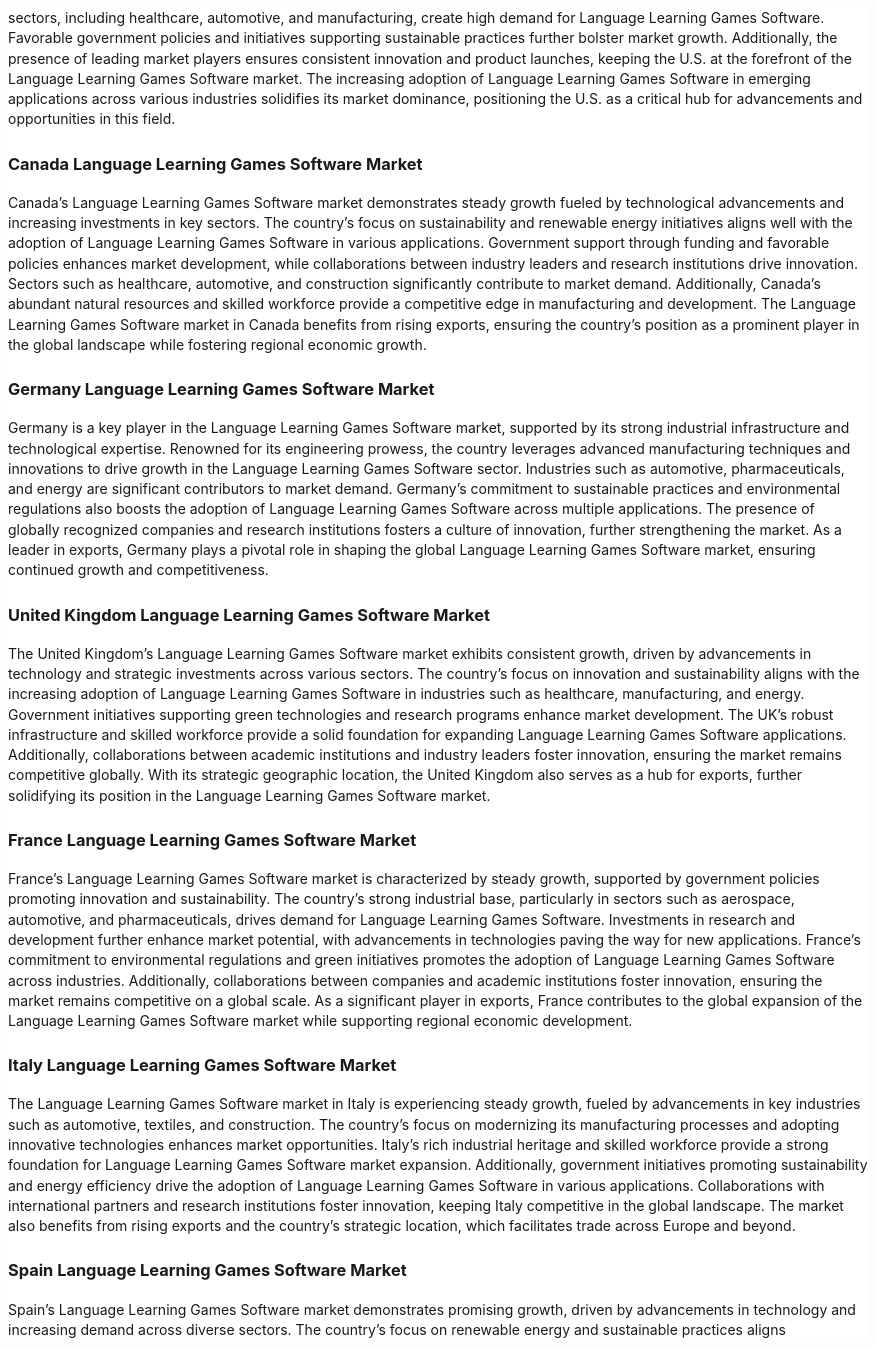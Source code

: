 sectors, including healthcare, automotive, and manufacturing, create high demand for Language Learning Games Software. Favorable government policies and initiatives supporting sustainable practices further bolster market growth. Additionally, the presence of leading market players ensures consistent innovation and product launches, keeping the U.S. at the forefront of the Language Learning Games Software market. The increasing adoption of Language Learning Games Software in emerging applications across various industries solidifies its market dominance, positioning the U.S. as a critical hub for advancements and opportunities in this field.</p><h3>Canada Language Learning Games Software Market</h3><p>Canada&rsquo;s Language Learning Games Software market demonstrates steady growth fueled by technological advancements and increasing investments in key sectors. The country&rsquo;s focus on sustainability and renewable energy initiatives aligns well with the adoption of Language Learning Games Software in various applications. Government support through funding and favorable policies enhances market development, while collaborations between industry leaders and research institutions drive innovation. Sectors such as healthcare, automotive, and construction significantly contribute to market demand. Additionally, Canada&rsquo;s abundant natural resources and skilled workforce provide a competitive edge in manufacturing and development. The Language Learning Games Software market in Canada benefits from rising exports, ensuring the country&rsquo;s position as a prominent player in the global landscape while fostering regional economic growth.</p><h3>Germany Language Learning Games Software Market</h3><p>Germany is a key player in the Language Learning Games Software market, supported by its strong industrial infrastructure and technological expertise. Renowned for its engineering prowess, the country leverages advanced manufacturing techniques and innovations to drive growth in the Language Learning Games Software sector. Industries such as automotive, pharmaceuticals, and energy are significant contributors to market demand. Germany&rsquo;s commitment to sustainable practices and environmental regulations also boosts the adoption of Language Learning Games Software across multiple applications. The presence of globally recognized companies and research institutions fosters a culture of innovation, further strengthening the market. As a leader in exports, Germany plays a pivotal role in shaping the global Language Learning Games Software market, ensuring continued growth and competitiveness.</p><h3>United Kingdom Language Learning Games Software Market</h3><p>The United Kingdom&rsquo;s Language Learning Games Software market exhibits consistent growth, driven by advancements in technology and strategic investments across various sectors. The country&rsquo;s focus on innovation and sustainability aligns with the increasing adoption of Language Learning Games Software in industries such as healthcare, manufacturing, and energy. Government initiatives supporting green technologies and research programs enhance market development. The UK&rsquo;s robust infrastructure and skilled workforce provide a solid foundation for expanding Language Learning Games Software applications. Additionally, collaborations between academic institutions and industry leaders foster innovation, ensuring the market remains competitive globally. With its strategic geographic location, the United Kingdom also serves as a hub for exports, further solidifying its position in the Language Learning Games Software market.</p><h3>France Language Learning Games Software Market</h3><p>France&rsquo;s Language Learning Games Software market is characterized by steady growth, supported by government policies promoting innovation and sustainability. The country&rsquo;s strong industrial base, particularly in sectors such as aerospace, automotive, and pharmaceuticals, drives demand for Language Learning Games Software. Investments in research and development further enhance market potential, with advancements in technologies paving the way for new applications. France&rsquo;s commitment to environmental regulations and green initiatives promotes the adoption of Language Learning Games Software across industries. Additionally, collaborations between companies and academic institutions foster innovation, ensuring the market remains competitive on a global scale. As a significant player in exports, France contributes to the global expansion of the Language Learning Games Software market while supporting regional economic development.</p><h3>Italy Language Learning Games Software Market</h3><p>The Language Learning Games Software market in Italy is experiencing steady growth, fueled by advancements in key industries such as automotive, textiles, and construction. The country&rsquo;s focus on modernizing its manufacturing processes and adopting innovative technologies enhances market opportunities. Italy&rsquo;s rich industrial heritage and skilled workforce provide a strong foundation for Language Learning Games Software market expansion. Additionally, government initiatives promoting sustainability and energy efficiency drive the adoption of Language Learning Games Software in various applications. Collaborations with international partners and research institutions foster innovation, keeping Italy competitive in the global landscape. The market also benefits from rising exports and the country&rsquo;s strategic location, which facilitates trade across Europe and beyond.</p><h3>Spain Language Learning Games Software Market</h3><p>Spain&rsquo;s Language Learning Games Software market demonstrates promising growth, driven by advancements in technology and increasing demand across diverse sectors. The country&rsquo;s focus on renewable energy and sustainable practices aligns